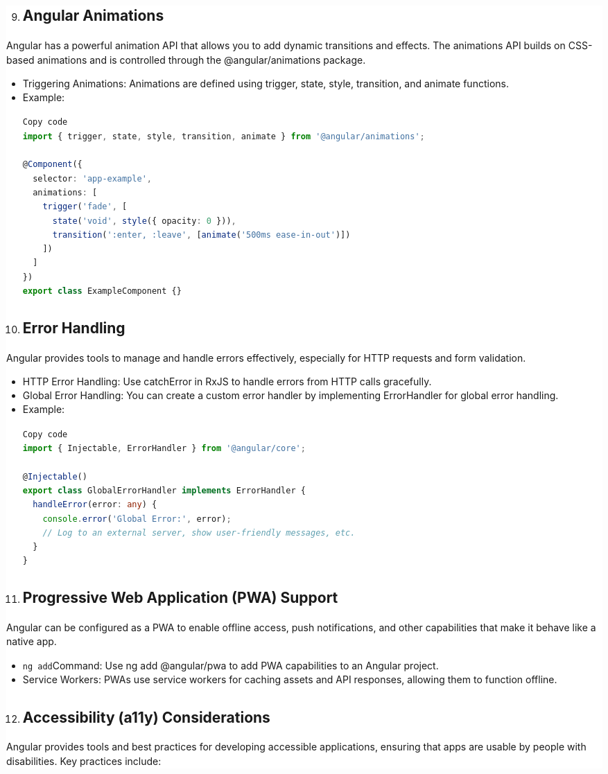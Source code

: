 9. ## Angular Animations
Angular has a powerful animation API that allows you to add dynamic transitions and effects. The animations API builds on CSS-based animations and is controlled through the @angular/animations package.

  - Triggering Animations: Animations are defined using trigger, state, style, transition, and animate functions.
  - Example:
    ```typescript
    Copy code
    import { trigger, state, style, transition, animate } from '@angular/animations';

    @Component({
      selector: 'app-example',
      animations: [
        trigger('fade', [
          state('void', style({ opacity: 0 })),
          transition(':enter, :leave', [animate('500ms ease-in-out')])
        ])
      ]
    })
    export class ExampleComponent {}
    ```
10. ## Error Handling
Angular provides tools to manage and handle errors effectively, especially for HTTP requests and form validation.

  - HTTP Error Handling: Use catchError in RxJS to handle errors from HTTP calls gracefully.
  - Global Error Handling: You can create a custom error handler by implementing ErrorHandler for global error handling.
  - Example:
    ```typescript
    Copy code
    import { Injectable, ErrorHandler } from '@angular/core';

    @Injectable()
    export class GlobalErrorHandler implements ErrorHandler {
      handleError(error: any) {
        console.error('Global Error:', error);
        // Log to an external server, show user-friendly messages, etc.
      }
    }
    ```
11. ## Progressive Web Application (PWA) Support
Angular can be configured as a PWA to enable offline access, push notifications, and other capabilities that make it behave like a native app.

  - ``` ng add ```Command: Use ng add @angular/pwa to add PWA capabilities to an Angular project.
  - Service Workers: PWAs use service workers for caching assets and API responses, allowing them to function offline.
12. ## Accessibility (a11y) Considerations
Angular provides tools and best practices for developing accessible applications, ensuring that apps are usable by people with disabilities. Key practices include:

